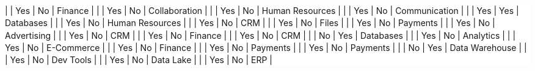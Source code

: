 | <ConnectorLogo name="Netsuite" url="https://assets-global.website-files.com/6064b31ff49a2d31e0493af1/611980f399583d6fc5145c52_Netsuite.svg"/>                                                             | Yes    | No          | Finance              |
| <ConnectorLogo name="Notion" url="https://assets-global.website-files.com/6064b31ff49a2d31e0493af1/624efc57aee51e0553c33471_Notion_app_logo.png"/>                                                        | Yes    | No          | Collaboration        |
| <ConnectorLogo name="Okta" url="https://assets-global.website-files.com/6064b31ff49a2d31e0493af1/6113bfcb9cd27502d8e1d589_okta.svg"/>                                                                     | Yes    | No          | Human Resources      |
| <ConnectorLogo name="OneSignal" url="https://assets-global.website-files.com/6064b31ff49a2d31e0493af1/6255792e9285a584190ecc71_OneSignal-logo.png"/>                                                      | Yes    | No          | Communication        |
| <ConnectorLogo name="Oracle DB" url="https://assets-global.website-files.com/6064b31ff49a2d31e0493af1/6111fb98e9427d4447d58bd3_oracle_database.svg"/>                                                     | Yes    | Yes         | Databases            |
| <ConnectorLogo name="Oracle PeopleSoft" url="https://assets-global.website-files.com/6064b31ff49a2d31e0493af1/6110685fd3d47e758ff31111_oracle_peoplesoft.svg"/>                                           | Yes    | No          | Human Resources      |
| <ConnectorLogo name="Oracle Siebel CRM" url="https://assets-global.website-files.com/6064b31ff49a2d31e0493af1/61106b49b3787e589123e8eb_oracle_siebel_CRM.svg"/>                                           | Yes    | No          | CRM                  |
| <ConnectorLogo name="Parquet File" url="https://assets-global.website-files.com/6064b31ff49a2d31e0493af1/6113b89c3738b3a34a31a660_files.svg"/>                                                            | Yes    | No          | Files                |
| <ConnectorLogo name="PayPal Transaction" url="https://assets-global.website-files.com/6064b31ff49a2d31e0493af1/6112283f7d5476c110897e70_Paypal.svg"/>                                                     | Yes    | No          | Payments             |
| <ConnectorLogo name="Pinterest Ads" url="https://assets-global.website-files.com/6064b31ff49a2d31e0493af1/625578217a05a004c976429d_Pinterest-logo.png"/>                                                  | Yes    | No          | Advertising          |
| <ConnectorLogo name="Pipedrive" url="https://assets-global.website-files.com/6064b31ff49a2d31e0493af1/61122e77f9aacce3df2273a0_pipedrive.svg"/>                                                           | Yes    | No          | CRM                  |
| <ConnectorLogo name="Plaid" url="https://assets-global.website-files.com/6064b31ff49a2d31e0493af1/611248820d39b46caad540a4_plaid.svg"/>                                                                   | Yes    | No          | Finance              |
| <ConnectorLogo name="PokéAPI" url="https://assets-global.website-files.com/6064b31ff49a2d31e0493af1/61124f516f7dac3ec632d61f_Pok%C3%A9API.png"/>                                                          | Yes    | No          | CRM                  |
| <ConnectorLogo name="PostgreSQL" url="https://assets-global.website-files.com/6064b31ff49a2d31e0493af1/611221491f8f4ce4e5160b36_postgreSQL.svg"/>                                                         | No     | Yes         | Databases            |
| <ConnectorLogo name="Posthog" url="https://assets-global.website-files.com/6064b31ff49a2d31e0493af1/6112540a64af156f6b4e14f0_posthog.svg"/>                                                               | Yes    | No          | Analytics            |
| <ConnectorLogo name="PrestaShop" url="https://assets-global.website-files.com/6064b31ff49a2d31e0493af1/61125ca249415a5a03e373d9_Prestashop.svg"/>                                                         | Yes    | No          | E-Commerce           |
| <ConnectorLogo name="QuickBooks" url="https://assets-global.website-files.com/6064b31ff49a2d31e0493af1/611261188cab4f51c9ae5d56_quickbooks.svg"/>                                                         | Yes    | No          | Finance              |
| <ConnectorLogo name="Recharge" url="https://assets-global.website-files.com/6064b31ff49a2d31e0493af1/611275659af151c89f8ea9ad_recharge.svg"/>                                                             | Yes    | No          | Payments             |
| <ConnectorLogo name="Recurly" url="https://assets-global.website-files.com/6064b31ff49a2d31e0493af1/6112775e01f4d05cd4f871d6_recurly.svg"/>                                                               | Yes    | No          | Payments             |
| <ConnectorLogo name="Redshift" url="https://assets-global.website-files.com/6064b31ff49a2d31e0493af1/6114a61fd0f73c0a55004429_amazon_redshift.svg"/>                                                      | No     | Yes         | Data Warehouse       |
| <ConnectorLogo name="Rest Api" url="https://assets-global.website-files.com/6064b31ff49a2d31e0493af1/60943873cee6856c163c32c5_Rest%20API.svg"/>                                                           | Yes    | No          | Dev Tools            |
| <ConnectorLogo name="S3" url="https://assets-global.website-files.com/6064b31ff49a2d31e0493af1/610d7333bf97521d40fce7a5_aws_s3.svg"/>                                                                     | Yes    | No          | Data Lake            |
| <ConnectorLogo name="SAP Business One" url="https://assets-global.website-files.com/6064b31ff49a2d31e0493af1/6112921cfe83684bec42358e_SAP_business_one.svg"/>                                             | Yes    | No          | ERP                  |